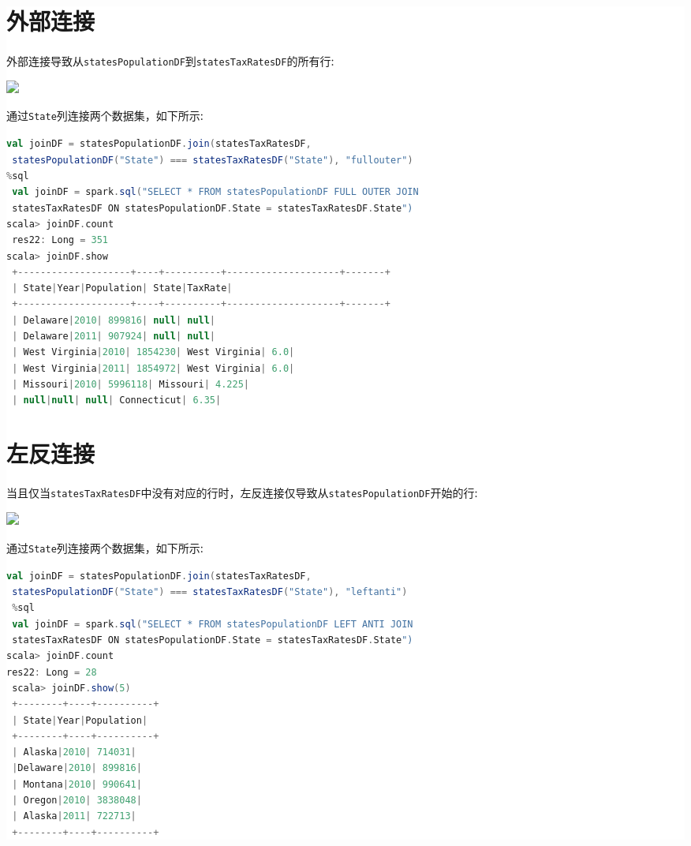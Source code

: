 # 外部连接

外部连接导致从`statesPopulationDF`到`statesTaxRatesDF`的所有行:

![](assets/8d82c5c0-e8a0-4888-810d-ef3768a82d8c.png)

通过`State`列连接两个数据集，如下所示:

```scala
val joinDF = statesPopulationDF.join(statesTaxRatesDF,
 statesPopulationDF("State") === statesTaxRatesDF("State"), "fullouter")
%sql
 val joinDF = spark.sql("SELECT * FROM statesPopulationDF FULL OUTER JOIN
 statesTaxRatesDF ON statesPopulationDF.State = statesTaxRatesDF.State")
scala> joinDF.count
 res22: Long = 351
scala> joinDF.show
 +--------------------+----+----------+--------------------+-------+
 | State|Year|Population| State|TaxRate|
 +--------------------+----+----------+--------------------+-------+
 | Delaware|2010| 899816| null| null|
 | Delaware|2011| 907924| null| null|
 | West Virginia|2010| 1854230| West Virginia| 6.0|
 | West Virginia|2011| 1854972| West Virginia| 6.0|
 | Missouri|2010| 5996118| Missouri| 4.225|
 | null|null| null| Connecticut| 6.35|
```

# 左反连接

当且仅当`statesTaxRatesDF`中没有对应的行时，左反连接仅导致从`statesPopulationDF`开始的行:

![](assets/c79e5fd7-f482-4289-aba9-7afa705faef3.png)

通过`State`列连接两个数据集，如下所示:

```scala
val joinDF = statesPopulationDF.join(statesTaxRatesDF,
 statesPopulationDF("State") === statesTaxRatesDF("State"), "leftanti")
 %sql
 val joinDF = spark.sql("SELECT * FROM statesPopulationDF LEFT ANTI JOIN
 statesTaxRatesDF ON statesPopulationDF.State = statesTaxRatesDF.State")
scala> joinDF.count
res22: Long = 28
 scala> joinDF.show(5)
 +--------+----+----------+
 | State|Year|Population|
 +--------+----+----------+
 | Alaska|2010| 714031|
 |Delaware|2010| 899816|
 | Montana|2010| 990641|
 | Oregon|2010| 3838048|
 | Alaska|2011| 722713|
 +--------+----+----------+
```
